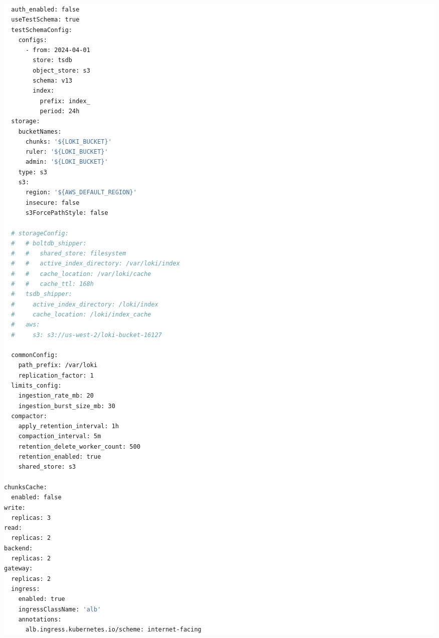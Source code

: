 ```sh
  auth_enabled: false
  useTestSchema: true
  testSchemaConfig:
    configs:
      - from: 2024-04-01
        store: tsdb
        object_store: s3
        schema: v13
        index:
          prefix: index_
          period: 24h
  storage:
    bucketNames:
      chunks: '${LOKI_BUCKET}'	
      ruler: '${LOKI_BUCKET}'
      admin: '${LOKI_BUCKET}'
    type: s3
    s3:
      region: '${AWS_DEFAULT_REGION}'
      insecure: false
      s3ForcePathStyle: false

  # storageConfig:
  #   # boltdb_shipper:
  #   #   shared_store: filesystem
  #   #   active_index_directory: /var/loki/index
  #   #   cache_location: /var/loki/cache
  #   #   cache_ttl: 168h
  #   tsdb_shipper:
  #     active_index_directory: /loki/index
  #     cache_location: /loki/index_cache
  #   aws:
  #     s3: s3://us-west-2/loki-bucket-16127

  commonConfig:
    path_prefix: /var/loki
    replication_factor: 1
  limits_config:
    ingestion_rate_mb: 20
    ingestion_burst_size_mb: 30
  compactor:
    apply_retention_interval: 1h
    compaction_interval: 5m
    retention_delete_worker_count: 500
    retention_enabled: true
    shared_store: s3

chunksCache:
  enabled: false
write:
  replicas: 3
read:
  replicas: 2
backend:
  replicas: 2
gateway:
  replicas: 2
  ingress:
    enabled: true
    ingressClassName: 'alb'
    annotations: 
      alb.ingress.kubernetes.io/scheme: internet-facing
```
